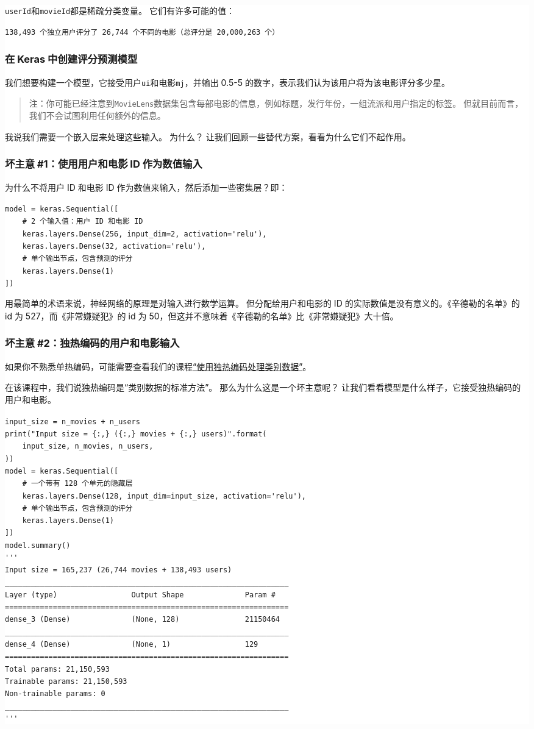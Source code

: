 `userId`和`movieId`都是稀疏分类变量。 它们有许多可能的值：

```
138,493 个独立用户评分了 26,744 个不同的电影（总评分是 20,000,263 个） 
```

### 在 Keras 中创建评分预测模型

我们想要构建一个模型，它接受用户`ui`和电影`mj`，并输出 0.5-5 的数字，表示我们认为该用户将为该电影评分多少星。

> 注：你可能已经注意到`MovieLens`数据集包含每部电影的信息，例如标题，发行年份，一组流派和用户指定的标签。 但就目前而言，我们不会试图利用任何额外的信息。

我说我们需要一个嵌入层来处理这些输入。 为什么？ 让我们回顾一些替代方案，看看为什么它们不起作用。

### 坏主意 #1：使用用户和电影 ID 作为数值输入

为什么不将用户 ID 和电影 ID 作为数值来输入，然后添加一些密集层？即：

```
model = keras.Sequential([
    # 2 个输入值：用户 ID 和电影 ID
    keras.layers.Dense(256, input_dim=2, activation='relu'),
    keras.layers.Dense(32, activation='relu'),
    # 单个输出节点，包含预测的评分
    keras.layers.Dense(1)
]) 
```

用最简单的术语来说，神经网络的原理是对输入进行数学运算。 但分配给用户和电影的 ID 的实际数值是没有意义的。《辛德勒的名单》的 id 为 527，而《非常嫌疑犯》的 id 为 50，但这并不意味着《辛德勒的名单》比《非常嫌疑犯》大十倍。

### 坏主意 #2：独热编码的用户和电影输入

如果你不熟悉单热编码，可能需要查看我们的课程[“使用独热编码处理类别数据”](https://www.kaggle.com/dansbecker/using-categorical-data-with-one-hot-encoding)。

在该课程中，我们说独热编码是“类别数据的标准方法”。 那么为什么这是一个坏主意呢？ 让我们看看模型是什么样子，它接受独热编码的用户和电影。

```
input_size = n_movies + n_users
print("Input size = {:,} ({:,} movies + {:,} users)".format(
    input_size, n_movies, n_users,
))
model = keras.Sequential([
    # 一个带有 128 个单元的隐藏层
    keras.layers.Dense(128, input_dim=input_size, activation='relu'),
    # 单个输出节点，包含预测的评分
    keras.layers.Dense(1)
])
model.summary()
'''
Input size = 165,237 (26,744 movies + 138,493 users)
_________________________________________________________________
Layer (type)                 Output Shape              Param #   
=================================================================
dense_3 (Dense)              (None, 128)               21150464  
_________________________________________________________________
dense_4 (Dense)              (None, 1)                 129       
=================================================================
Total params: 21,150,593
Trainable params: 21,150,593
Non-trainable params: 0
_________________________________________________________________
''' 
```
